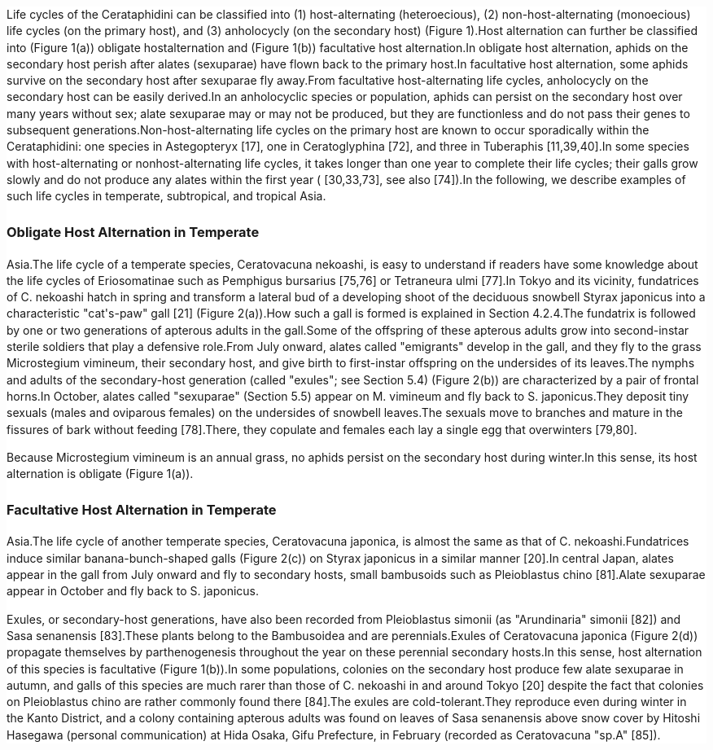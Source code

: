 Life cycles of the Cerataphidini can be classified into (1) host-alternating (heteroecious), (2) non-host-alternating (monoecious) life cycles (on the primary host), and (3) anholocycly (on the secondary host) (Figure 1).Host alternation can further be classified into (Figure 1(a)) obligate hostalternation and (Figure 1(b)) facultative host alternation.In obligate host alternation, aphids on the secondary host perish after alates (sexuparae) have flown back to the primary host.In facultative host alternation, some aphids survive on the secondary host after sexuparae fly away.From facultative host-alternating life cycles, anholocycly on the secondary host can be easily derived.In an anholocyclic species or population, aphids can persist on the secondary host over many years without sex; alate sexuparae may or may not be produced, but they are functionless and do not pass their genes to subsequent generations.Non-host-alternating life cycles on the primary host are known to occur sporadically within the Cerataphidini: one species in Astegopteryx [17], one in Ceratoglyphina [72], and three in Tuberaphis [11,39,40].In some species with host-alternating or nonhost-alternating life cycles, it takes longer than one year to complete their life cycles; their galls grow slowly and do not produce any alates within the first year ( [30,33,73], see also [74]).In the following, we describe examples of such life cycles in temperate, subtropical, and tropical Asia.


### Obligate Host Alternation in Temperate

Asia.The life cycle of a temperate species, Ceratovacuna nekoashi, is easy to understand if readers have some knowledge about the life cycles of Eriosomatinae such as Pemphigus bursarius [75,76] or Tetraneura ulmi [77].In Tokyo and its vicinity, fundatrices of C. nekoashi hatch in spring and transform a lateral bud of a developing shoot of the deciduous snowbell Styrax japonicus into a characteristic "cat's-paw" gall [21] (Figure 2(a)).How such a gall is formed is explained in Section 4.2.4.The fundatrix is followed by one or two generations of apterous adults in the gall.Some of the offspring of these apterous adults grow into second-instar sterile soldiers that play a defensive role.From July onward, alates called "emigrants" develop in the gall, and they fly to the grass Microstegium vimineum, their secondary host, and give birth to first-instar offspring on the undersides of its leaves.The nymphs and adults of the secondary-host generation (called "exules"; see Section 5.4) (Figure 2(b)) are characterized by a pair of frontal horns.In October, alates called "sexuparae" (Section 5.5) appear on M. vimineum and fly back to S. japonicus.They deposit tiny sexuals (males and oviparous females) on the undersides of snowbell leaves.The sexuals move to branches and mature in the fissures of bark without feeding [78].There, they copulate and females each lay a single egg that overwinters [79,80].

Because Microstegium vimineum is an annual grass, no aphids persist on the secondary host during winter.In this sense, its host alternation is obligate (Figure 1(a)).


### Facultative Host Alternation in Temperate

Asia.The life cycle of another temperate species, Ceratovacuna japonica, is almost the same as that of C. nekoashi.Fundatrices induce similar banana-bunch-shaped galls (Figure 2(c)) on Styrax japonicus in a similar manner [20].In central Japan, alates appear in the gall from July onward and fly to secondary hosts, small bambusoids such as Pleioblastus chino [81].Alate sexuparae appear in October and fly back to S. japonicus.

Exules, or secondary-host generations, have also been recorded from Pleioblastus simonii (as "Arundinaria" simonii [82]) and Sasa senanensis [83].These plants belong to the Bambusoidea and are perennials.Exules of Ceratovacuna japonica (Figure 2(d)) propagate themselves by parthenogenesis throughout the year on these perennial secondary hosts.In this sense, host alternation of this species is facultative (Figure 1(b)).In some populations, colonies on the secondary host produce few alate sexuparae in autumn, and galls of this species are much rarer than those of C. nekoashi in and around Tokyo [20] despite the fact that colonies on Pleioblastus chino are rather commonly found there [84].The exules are cold-tolerant.They reproduce even during winter in the Kanto District, and a colony containing apterous adults was found on leaves of Sasa senanensis above snow cover by Hitoshi Hasegawa (personal communication) at Hida Osaka, Gifu Prefecture, in February (recorded as Ceratovacuna "sp.A" [85]).
